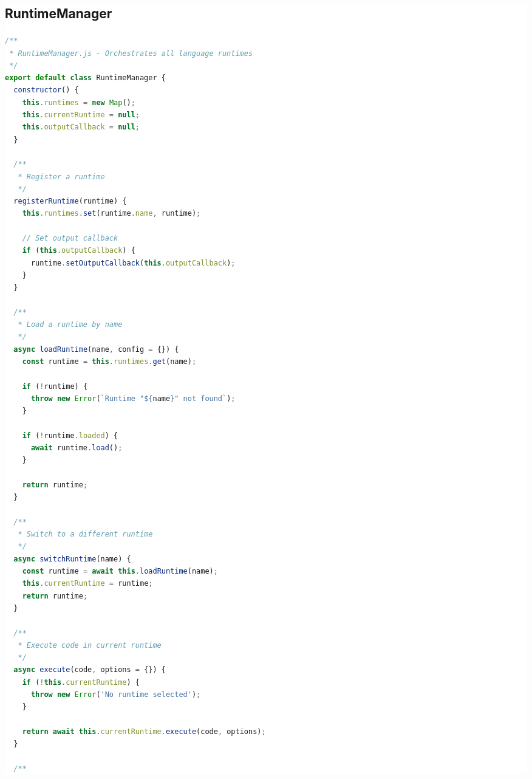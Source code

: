 
## RuntimeManager

```javascript
/**
 * RuntimeManager.js - Orchestrates all language runtimes
 */
export default class RuntimeManager {
  constructor() {
    this.runtimes = new Map();
    this.currentRuntime = null;
    this.outputCallback = null;
  }

  /**
   * Register a runtime
   */
  registerRuntime(runtime) {
    this.runtimes.set(runtime.name, runtime);

    // Set output callback
    if (this.outputCallback) {
      runtime.setOutputCallback(this.outputCallback);
    }
  }

  /**
   * Load a runtime by name
   */
  async loadRuntime(name, config = {}) {
    const runtime = this.runtimes.get(name);

    if (!runtime) {
      throw new Error(`Runtime "${name}" not found`);
    }

    if (!runtime.loaded) {
      await runtime.load();
    }

    return runtime;
  }

  /**
   * Switch to a different runtime
   */
  async switchRuntime(name) {
    const runtime = await this.loadRuntime(name);
    this.currentRuntime = runtime;
    return runtime;
  }

  /**
   * Execute code in current runtime
   */
  async execute(code, options = {}) {
    if (!this.currentRuntime) {
      throw new Error('No runtime selected');
    }

    return await this.currentRuntime.execute(code, options);
  }

  /**
```